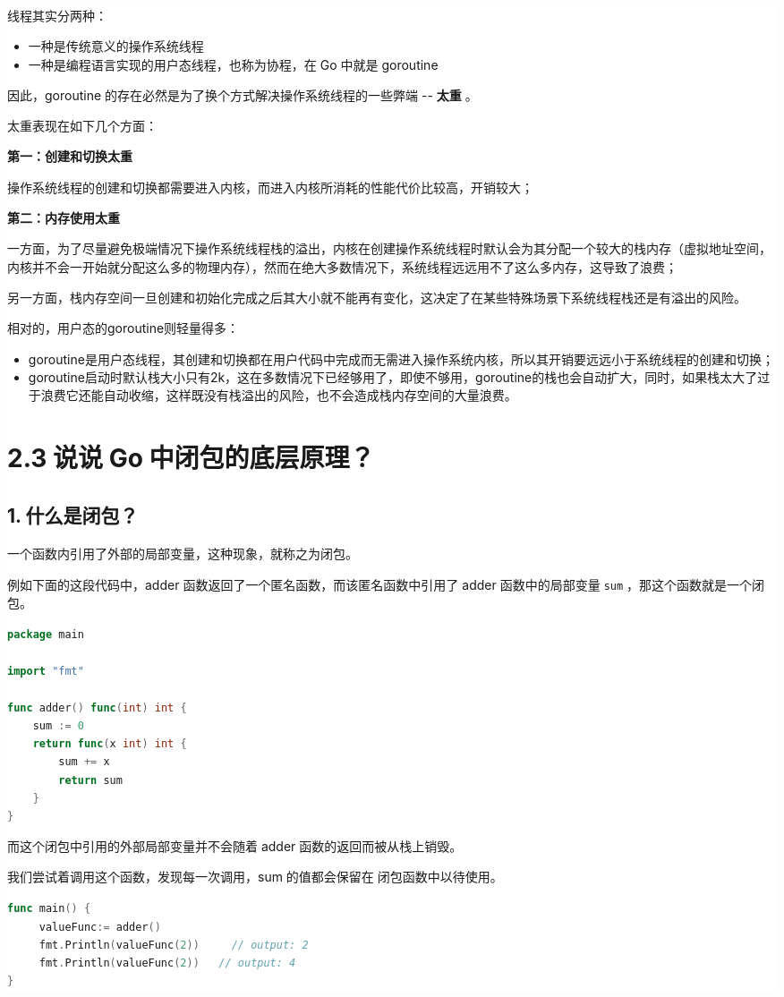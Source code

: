 线程其实分两种：

-   一种是传统意义的操作系统线程
-   一种是编程语言实现的用户态线程，也称为协程，在 Go 中就是 goroutine

因此，goroutine 的存在必然是为了换个方式解决操作系统线程的一些弊端 -- **太重** 。

太重表现在如下几个方面：

**第一：创建和切换太重**

操作系统线程的创建和切换都需要进入内核，而进入内核所消耗的性能代价比较高，开销较大；

**第二：内存使用太重**

一方面，为了尽量避免极端情况下操作系统线程栈的溢出，内核在创建操作系统线程时默认会为其分配一个较大的栈内存（虚拟地址空间，内核并不会一开始就分配这么多的物理内存），然而在绝大多数情况下，系统线程远远用不了这么多内存，这导致了浪费；

另一方面，栈内存空间一旦创建和初始化完成之后其大小就不能再有变化，这决定了在某些特殊场景下系统线程栈还是有溢出的风险。



相对的，用户态的goroutine则轻量得多：

-   goroutine是用户态线程，其创建和切换都在用户代码中完成而无需进入操作系统内核，所以其开销要远远小于系统线程的创建和切换；
-   goroutine启动时默认栈大小只有2k，这在多数情况下已经够用了，即使不够用，goroutine的栈也会自动扩大，同时，如果栈太大了过于浪费它还能自动收缩，这样既没有栈溢出的风险，也不会造成栈内存空间的大量浪费。

# 2.3 说说 Go 中闭包的底层原理？

## 1. 什么是闭包？

一个函数内引用了外部的局部变量，这种现象，就称之为闭包。

例如下面的这段代码中，adder 函数返回了一个匿名函数，而该匿名函数中引用了 adder 函数中的局部变量 `sum` ，那这个函数就是一个闭包。

```go
package main

import "fmt"

func adder() func(int) int {
	sum := 0
	return func(x int) int {
		sum += x
		return sum
	}
}
```

而这个闭包中引用的外部局部变量并不会随着 adder 函数的返回而被从栈上销毁。

我们尝试着调用这个函数，发现每一次调用，sum 的值都会保留在 闭包函数中以待使用。

```go
func main() {
     valueFunc:= adder()
     fmt.Println(valueFunc(2))     // output: 2
	 fmt.Println(valueFunc(2))   // output: 4
}
```
